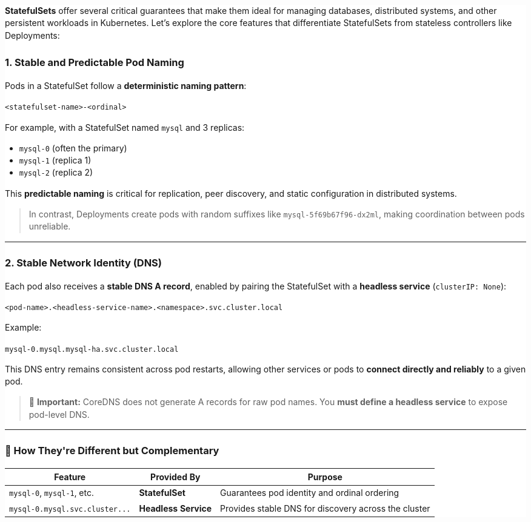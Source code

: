 
**StatefulSets** offer several critical guarantees that make them ideal for managing databases, distributed systems, and other persistent workloads in Kubernetes. Let’s explore the core features that differentiate StatefulSets from stateless controllers like Deployments:



### 1. Stable and Predictable Pod Naming

Pods in a StatefulSet follow a **deterministic naming pattern**:

```
<statefulset-name>-<ordinal>
```

For example, with a StatefulSet named `mysql` and 3 replicas:

* `mysql-0` (often the primary)
* `mysql-1` (replica 1)
* `mysql-2` (replica 2)

This **predictable naming** is critical for replication, peer discovery, and static configuration in distributed systems.

> In contrast, Deployments create pods with random suffixes like `mysql-5f69b67f96-dx2ml`, making coordination between pods unreliable.

---

### 2. Stable Network Identity (DNS)

Each pod also receives a **stable DNS A record**, enabled by pairing the StatefulSet with a **headless service** (`clusterIP: None`):

```
<pod-name>.<headless-service-name>.<namespace>.svc.cluster.local
```

Example:

```
mysql-0.mysql.mysql-ha.svc.cluster.local
```

This DNS entry remains consistent across pod restarts, allowing other services or pods to **connect directly and reliably** to a given pod.

> 🔎 **Important:** CoreDNS does not generate A records for raw pod names. You **must define a headless service** to expose pod-level DNS.

---

### 🔁 How They're Different but Complementary

| Feature                        | Provided By          | Purpose                                              |
| ------------------------------ | -------------------- | ---------------------------------------------------- |
| `mysql-0`, `mysql-1`, etc.     | **StatefulSet**      | Guarantees pod identity and ordinal ordering         |
| `mysql-0.mysql.svc.cluster...` | **Headless Service** | Provides stable DNS for discovery across the cluster |
